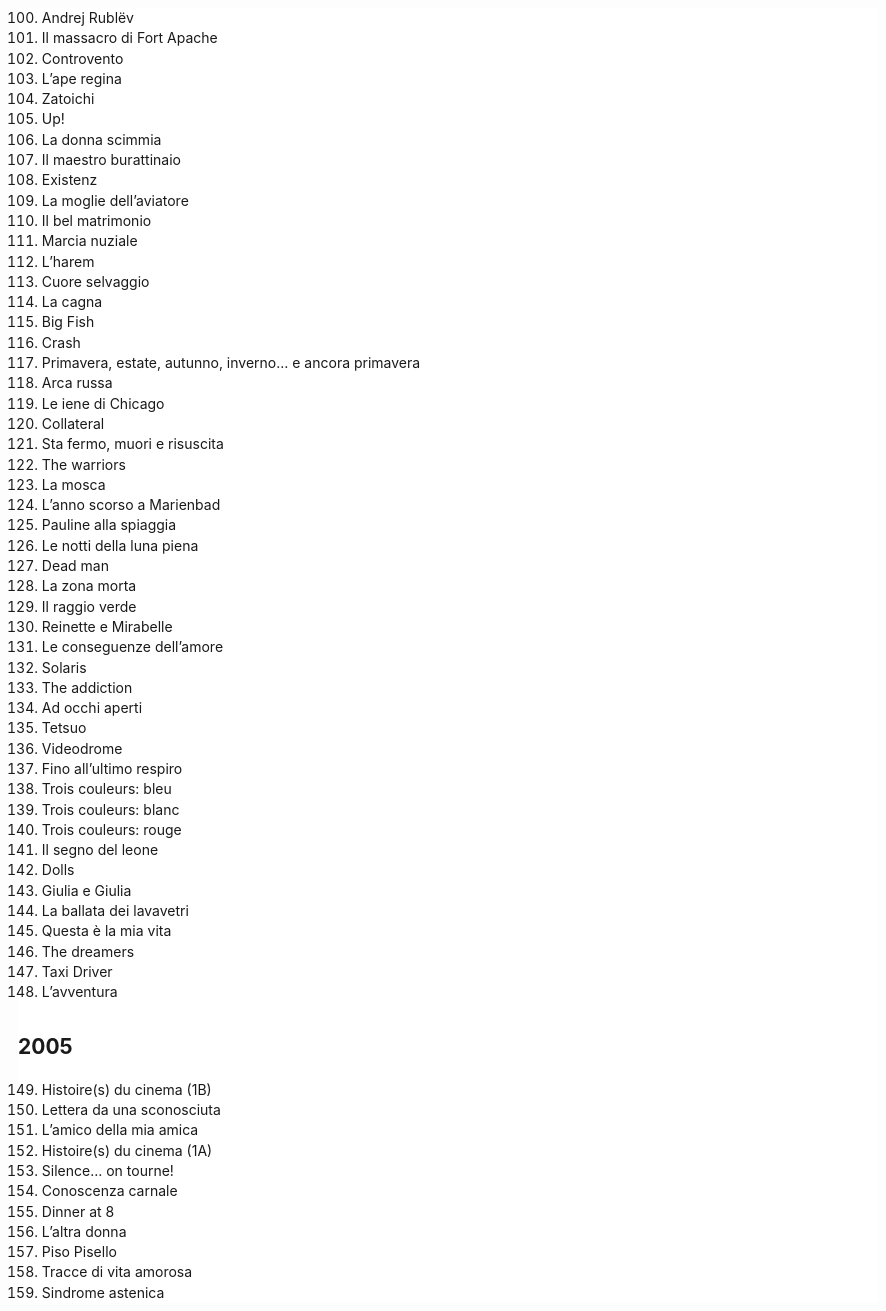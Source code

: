 100. Andrej Rublëv
101. Il massacro di Fort Apache
102. Controvento
103. L’ape regina
104. Zatoichi
105. Up!
106. La donna scimmia
107. Il maestro burattinaio
108. Existenz
109. La moglie dell’aviatore
110. Il bel matrimonio
111. Marcia nuziale
112. L’harem
113. Cuore selvaggio
114. La cagna
115. Big Fish
116. Crash
117. Primavera, estate, autunno, inverno… e ancora primavera
118. Arca russa
119. Le iene di Chicago
120. Collateral
121. Sta fermo, muori e risuscita
122. The warriors
123. La mosca
124. L’anno scorso a Marienbad
125. Pauline alla spiaggia
126. Le notti della luna piena
127. Dead man
128. La zona morta
129. Il raggio verde
130. Reinette e Mirabelle
131. Le conseguenze dell’amore
132. Solaris
133. The addiction
134. Ad occhi aperti
135. Tetsuo
136. Videodrome
137. Fino all’ultimo respiro
138. Trois couleurs: bleu
139. Trois couleurs: blanc
140. Trois couleurs: rouge
141. Il segno del leone
142. Dolls
143. Giulia e Giulia
144. La ballata dei lavavetri
145. Questa è la mia vita
146. The dreamers
147. Taxi Driver
148. L’avventura


## 2005
149. Histoire(s) du cinema (1B)
150. Lettera da una sconosciuta
151. L’amico della mia amica
152. Histoire(s) du cinema (1A)
153. Silence… on tourne!
154. Conoscenza carnale
155. Dinner at 8
156. L’altra donna
157. Piso Pisello
158. Tracce di vita amorosa
159. Sindrome astenica